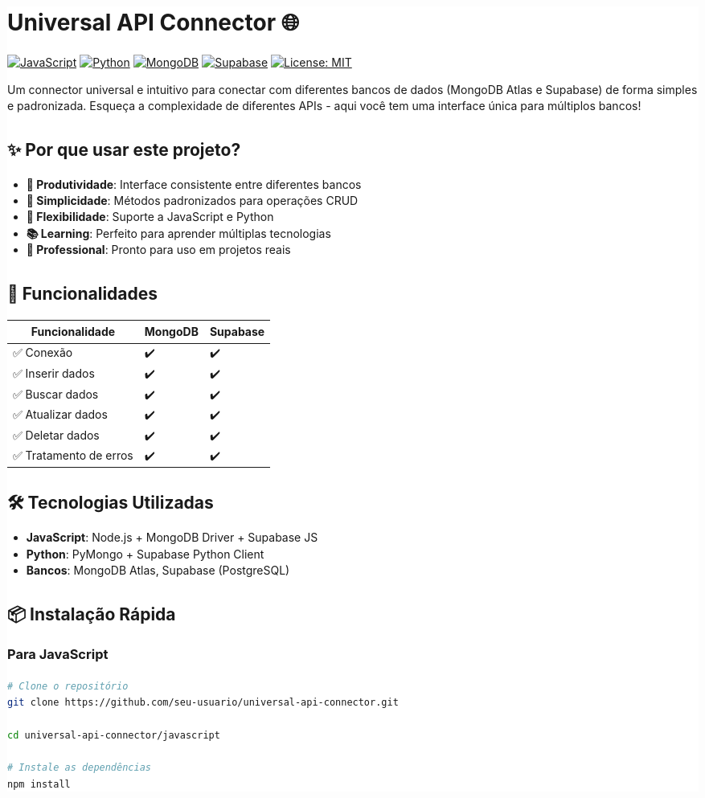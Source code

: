 # Universal API Connector 🌐

[![JavaScript](https://img.shields.io/badge/JavaScript-ES6+-yellow.svg)](https://developer.mozilla.org/en-US/docs/Web/JavaScript)
[![Python](https://img.shields.io/badge/Python-3.8+-blue.svg)](https://www.python.org/)
[![MongoDB](https://img.shields.io/badge/MongoDB-Atlas-green.svg)](https://www.mongodb.com/atlas)
[![Supabase](https://img.shields.io/badge/Supabase-PostgreSQL-darkgreen.svg)](https://supabase.com)
[![License: MIT](https://img.shields.io/badge/License-MIT-yellow.svg)](https://opensource.org/licenses/MIT)

Um connector universal e intuitivo para conectar com diferentes bancos de dados (MongoDB Atlas e Supabase) de forma simples e padronizada. Esqueça a complexidade de diferentes APIs - aqui você tem uma interface única para múltiplos bancos!

## ✨ Por que usar este projeto?

- **🚀 Produtividade**: Interface consistente entre diferentes bancos
- **🎯 Simplicidade**: Métodos padronizados para operações CRUD
- **🔧 Flexibilidade**: Suporte a JavaScript e Python
- **📚 Learning**: Perfeito para aprender múltiplas tecnologias
- **💼 Professional**: Pronto para uso em projetos reais

## 🎯 Funcionalidades

| Funcionalidade | MongoDB | Supabase |
|----------------|---------|----------|
| ✅ Conexão | ✔️ | ✔️ |
| ✅ Inserir dados | ✔️ | ✔️ |
| ✅ Buscar dados | ✔️ | ✔️ |
| ✅ Atualizar dados | ✔️ | ✔️ |
| ✅ Deletar dados | ✔️ | ✔️ |
| ✅ Tratamento de erros | ✔️ | ✔️ |

## 🛠 Tecnologias Utilizadas

- **JavaScript**: Node.js + MongoDB Driver + Supabase JS
- **Python**: PyMongo + Supabase Python Client
- **Bancos**: MongoDB Atlas, Supabase (PostgreSQL)

## 📦 Instalação Rápida

### Para JavaScript
```bash
# Clone o repositório
git clone https://github.com/seu-usuario/universal-api-connector.git

cd universal-api-connector/javascript

# Instale as dependências
npm install
```
